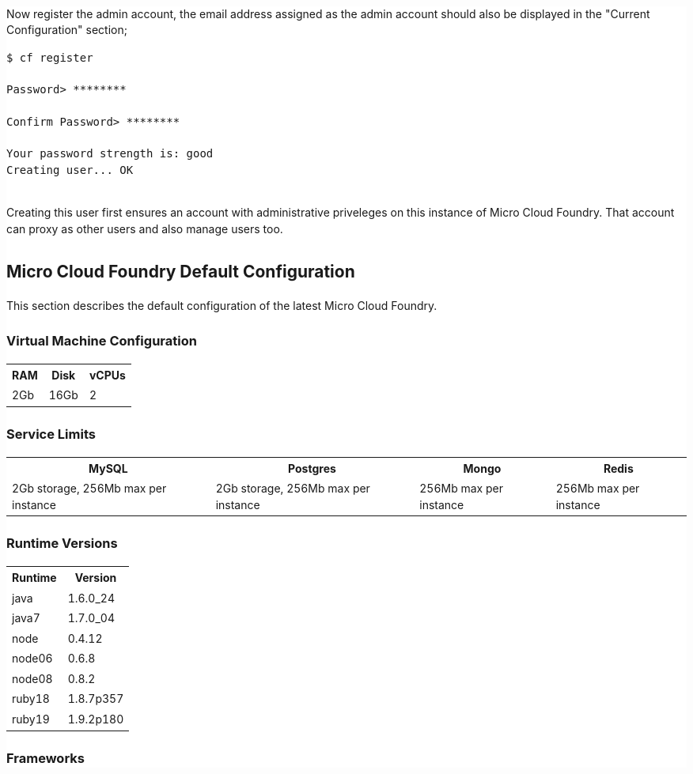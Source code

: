 Now register the admin account, the email address assigned as the admin account should also be displayed in the "Current Configuration" section;

<pre class="terminal">
$ cf register <admin email>

Password> ********

Confirm Password> ********

Your password strength is: good
Creating user... OK

</pre>

Creating this user first ensures an account with administrative priveleges on this instance of Micro Cloud Foundry. That account can proxy as other users and also manage users too.

## <a id='mcf-default-config'></a>Micro Cloud Foundry Default Configuration ##

This section describes the default configuration of the latest Micro Cloud Foundry.

### <a id='vm-config'></a>Virtual Machine Configuration ###

<table>
  <tr><th>RAM</th><th>Disk</th><th>vCPUs</th></tr>
  <tr><td>2Gb</td><td>16Gb</td><td>2</td></tr>
</table>

### <a id='service-limits'></a>Service Limits ###

<table>
  <tr><th>MySQL</th><th>Postgres</th><th>Mongo</th><th>Redis</th></tr>
  <tr><td>2Gb storage, 256Mb max per instance</td>
    <td>2Gb storage, 256Mb max per instance</td>
    <td>256Mb max per instance</td><td>256Mb max per instance</td></tr>
</table>

### <a id='runtime-versions'></a>Runtime Versions ###

<table>
  <tr><th>Runtime</th><th>Version</th></tr>
  <tr><td>java</td><td>1.6.0_24</td></tr>
  <tr><td>java7</td><td>1.7.0_04</td></tr>
  <tr><td>node</td><td>0.4.12</td></tr>
  <tr><td>node06</td><td>0.6.8</td></tr>
  <tr><td>node08</td><td>0.8.2</td></tr>
  <tr><td>ruby18</td><td>1.8.7p357</td></tr>
  <tr><td>ruby19</td><td>1.9.2p180</td></tr>
</table>


### <a id='frameworks'></a>Frameworks ###
